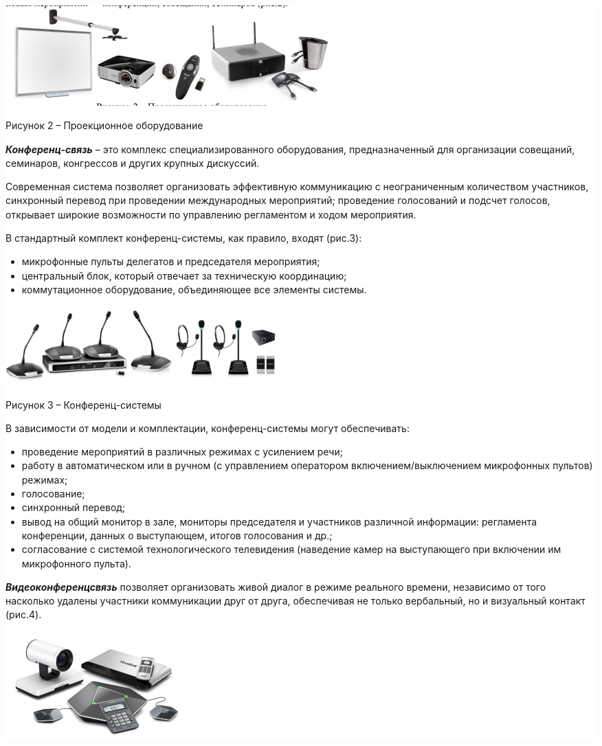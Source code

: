 ![](3.5.2.png)

Рисунок 2 – Проекционное оборудование 

***Конференц-связь***  –  это  комплекс  специализированного  оборудования, предназначенный  для  организации  совещаний,  семинаров,  конгрессов  и  других крупных дискуссий.  

Современная система позволяет организовать эффективную коммуникацию с неограниченным  количеством  участников,  синхронный  перевод  при  проведении международных  мероприятий;  проведение  голосований  и  подсчет  голосов, открывает  широкие  возможности  по  управлению  регламентом  и  ходом мероприятия.  

В стандартный комплект конференц-системы, как правило, входят (рис.3): 
- микрофонные пульты делегатов и председателя мероприятия; 
- центральный блок, который отвечает за техническую координацию; 
- коммутационное оборудование, объединяющее все элементы системы. 

![](3.5.3.png)

Рисунок 3 – Конференц-системы  

В  зависимости  от  модели  и  комплектации,  конференц-системы  могут обеспечивать: 
- проведение мероприятий в различных режимах с усилением речи; 
- работу  в  автоматическом  или  в  ручном  (с  управлением  оператором включением/выключением микрофонных пультов) режимах; 
- голосование; 
- синхронный перевод; 
- вывод  на  общий  монитор  в  зале,  мониторы  председателя  и  участников различной информации: регламента конференции, данных о выступающем, итогов голосования и др.; 
- согласование с системой технологического телевидения (наведение камер на выступающего при включении им микрофонного пульта). 

***Видеоконференцсвязь***  позволяет  организовать  живой  диалог  в  режиме реального  времени,  независимо  от  того  насколько  удалены  участники коммуникации друг от друга, обеспечивая не только вербальный, но и визуальный контакт (рис.4).  

![](3.5.4.png)
